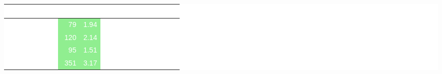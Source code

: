  </td>
   <td> 

<table class=" lightable-paper table table-striped table-hover table-condensed table-responsive" style='font-family: "Arial Narrow", arial, helvetica, sans-serif; width: auto !important; margin-left: auto; margin-right: auto; margin-left: auto; margin-right: auto;'>
 <thead>
  <tr>
   <th style="text-align:left;font-weight: bold;text-decoration: underline;color: white !important;text-align: center;"> model </th>
   <th style="text-align:right;font-weight: bold;text-decoration: underline;color: white !important;text-align: center;"> disp </th>
   <th style="text-align:right;font-weight: bold;text-decoration: underline;color: white !important;text-align: center;"> wt </th>
   <th style="text-align:right;font-weight: bold;text-decoration: underline;color: white !important;text-align: center;"> mpg </th>
   <th style="text-align:right;font-weight: bold;text-decoration: underline;color: white !important;text-align: center;"> cyl </th>
   <th style="text-align:right;font-weight: bold;text-decoration: underline;color: white !important;text-align: center;"> hp </th>
   <th style="text-align:right;font-weight: bold;text-decoration: underline;color: white !important;text-align: center;"> gear </th>
  </tr>
 </thead>
<tbody>
  <tr>
   <td style="text-align:left;color: white !important;"> Fiat X1-9 </td>
   <td style="text-align:right;color: white !important;color: white !important;background-color: lightgreen !important;"> 79 </td>
   <td style="text-align:right;color: white !important;color: white !important;background-color: lightgreen !important;"> 1.94 </td>
   <td style="text-align:right;color: white !important;"> 27 </td>
   <td style="text-align:right;color: white !important;"> 4 </td>
   <td style="text-align:right;color: white !important;"> 66 </td>
   <td style="text-align:right;color: white !important;"> 4 </td>
  </tr>
  <tr>
   <td style="text-align:left;color: white !important;"> Porsche 914-2 </td>
   <td style="text-align:right;color: white !important;color: white !important;background-color: lightgreen !important;"> 120 </td>
   <td style="text-align:right;color: white !important;color: white !important;background-color: lightgreen !important;"> 2.14 </td>
   <td style="text-align:right;color: white !important;"> 26 </td>
   <td style="text-align:right;color: white !important;"> 4 </td>
   <td style="text-align:right;color: white !important;"> 91 </td>
   <td style="text-align:right;color: white !important;"> 5 </td>
  </tr>
  <tr>
   <td style="text-align:left;color: white !important;"> Lotus Europa </td>
   <td style="text-align:right;color: white !important;color: white !important;background-color: lightgreen !important;"> 95 </td>
   <td style="text-align:right;color: white !important;color: white !important;background-color: lightgreen !important;"> 1.51 </td>
   <td style="text-align:right;color: white !important;"> 30 </td>
   <td style="text-align:right;color: white !important;"> 4 </td>
   <td style="text-align:right;color: white !important;"> 113 </td>
   <td style="text-align:right;color: white !important;"> 5 </td>
  </tr>
  <tr>
   <td style="text-align:left;color: white !important;"> Ford Pantera L </td>
   <td style="text-align:right;color: white !important;color: white !important;background-color: lightgreen !important;"> 351 </td>
   <td style="text-align:right;color: white !important;color: white !important;background-color: lightgreen !important;"> 3.17 </td>